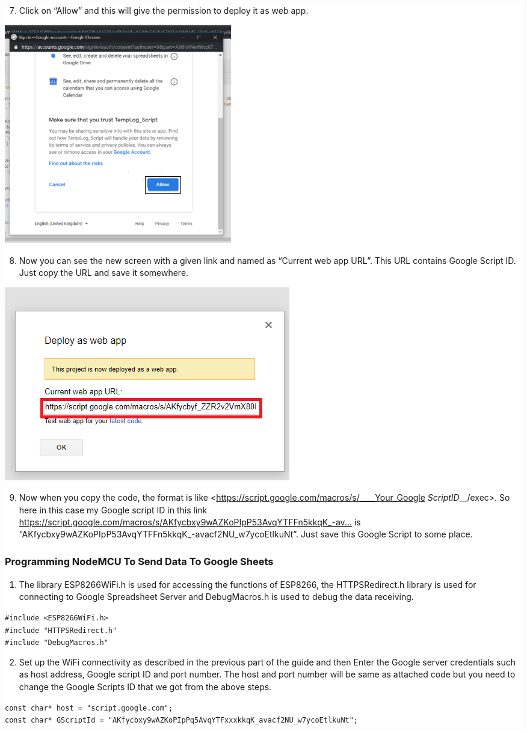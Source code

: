 7. Click on “Allow” and this will give the permission to deploy it as web app.

![spread10](/images/spread10.png)

8. Now you can see the new screen with a given link and named as “Current web app URL”. This URL contains Google Script ID. Just copy the URL and save it somewhere.

![spread11](/images/spread1.11.png)

9. Now when you copy the code, the format is like <https://script.google.com/macros/s/____Your_Google _ScriptID___/exec>. 
So here in this case my Google script ID in this link <https://script.google.com/macros/s/AKfycbxy9wAZKoPIpP53AvqYTFFn5kkqK_-av...> is “AKfycbxy9wAZKoPIpP53AvqYTFFn5kkqK_-avacf2NU_w7ycoEtlkuNt”.
Just save this Google Script to some place.
### Programming NodeMCU To Send Data To Google Sheets
1. The library ESP8266WiFi.h is used for accessing the functions of ESP8266, the HTTPSRedirect.h library is used for connecting to Google Spreadsheet Server and DebugMacros.h is used to debug the data receiving.
```
#include <ESP8266WiFi.h>
#include "HTTPSRedirect.h"
#include "DebugMacros.h"
```
2. Set up the WiFi connectivity as described in the previous part of the guide and then Enter the Google server credentials such as host address, Google script ID and port number. The host and port number will be same as attached code but you need to change the Google Scripts ID that we got from the above steps.
```
const char* host = "script.google.com";
const char* GScriptId = "AKfycbxy9wAZKoPIpPq5AvqYTFxxxkkqK_avacf2NU_w7ycoEtlkuNt"; 
```